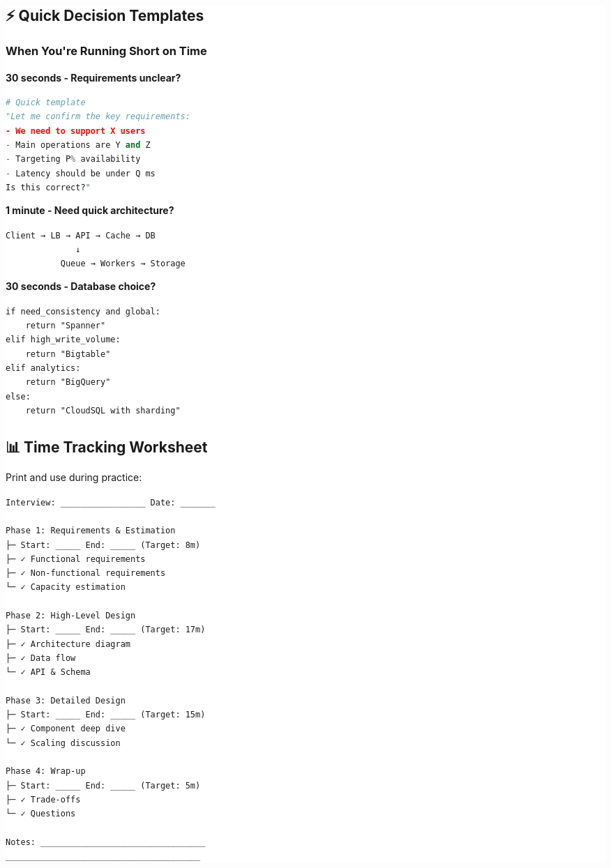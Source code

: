 ## ⚡ Quick Decision Templates

### When You're Running Short on Time

**30 seconds - Requirements unclear?**
```python
# Quick template
"Let me confirm the key requirements:
- We need to support X users
- Main operations are Y and Z  
- Targeting P% availability
- Latency should be under Q ms
Is this correct?"
```

**1 minute - Need quick architecture?**
```
Client → LB → API → Cache → DB
              ↓
           Queue → Workers → Storage
```

**30 seconds - Database choice?**
```
if need_consistency and global:
    return "Spanner"
elif high_write_volume:
    return "Bigtable"
elif analytics:
    return "BigQuery"
else:
    return "CloudSQL with sharding"
```

## 📊 Time Tracking Worksheet

Print and use during practice:

```
Interview: _________________ Date: _______

Phase 1: Requirements & Estimation
├─ Start: _____ End: _____ (Target: 8m)
├─ ✓ Functional requirements
├─ ✓ Non-functional requirements  
└─ ✓ Capacity estimation

Phase 2: High-Level Design
├─ Start: _____ End: _____ (Target: 17m)
├─ ✓ Architecture diagram
├─ ✓ Data flow
└─ ✓ API & Schema

Phase 3: Detailed Design
├─ Start: _____ End: _____ (Target: 15m)
├─ ✓ Component deep dive
└─ ✓ Scaling discussion

Phase 4: Wrap-up
├─ Start: _____ End: _____ (Target: 5m)
├─ ✓ Trade-offs
└─ ✓ Questions

Notes: _________________________________
_______________________________________
```